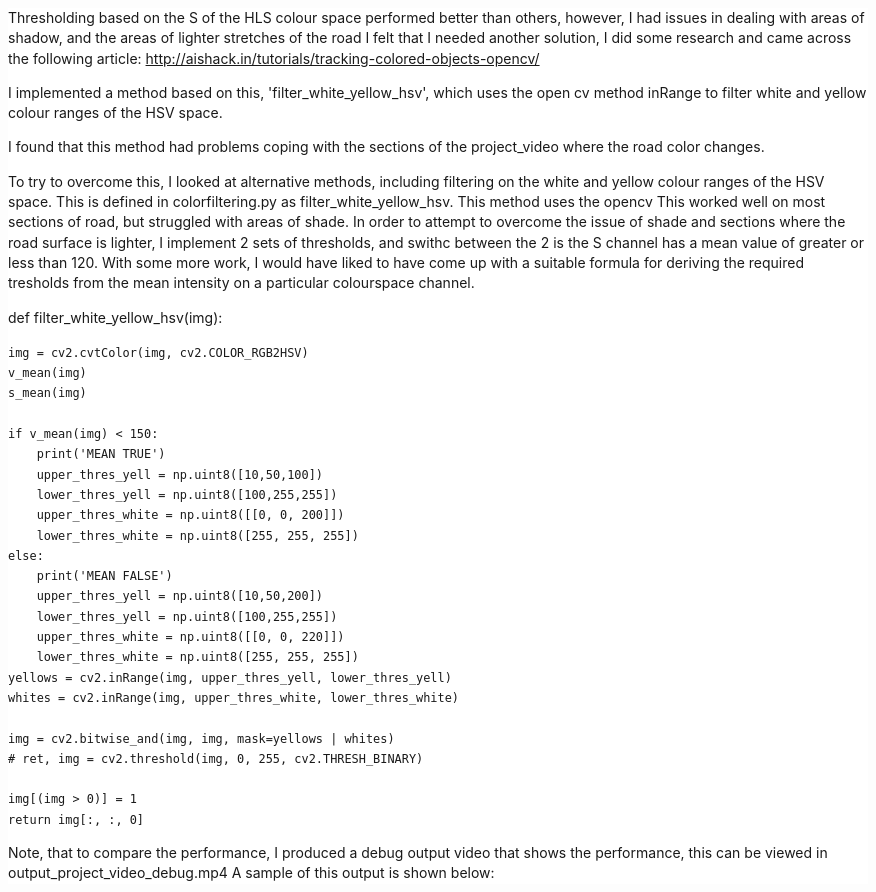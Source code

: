 Thresholding based on the S of the HLS colour space performed better than others, however, I had issues in dealing with areas of shadow, and the areas of lighter stretches of the road
I felt that I needed another solution, I did some research and came across the following article:
http://aishack.in/tutorials/tracking-colored-objects-opencv/

I implemented a method based on this,  'filter_white_yellow_hsv', which uses the open cv method inRange to filter white and yellow colour ranges of the HSV space.

I found that this method had problems coping with the sections of the project_video where the road color changes.

To try to overcome this, I looked at alternative methods, including filtering on the white and yellow colour ranges of the HSV space.
This is defined in colorfiltering.py as filter_white_yellow_hsv.
This method uses the opencv
This worked well on most sections of road, but struggled with areas of shade. In order to attempt to overcome the issue of shade and sections where the road surface is lighter, I implement 2 sets of thresholds, and swithc between the 2 is the S channel has a mean value of greater or less than 120.
With some more work, I would have liked to have come up with a suitable formula for deriving the required tresholds from the mean intensity on a particular colourspace channel.

def filter_white_yellow_hsv(img):

    img = cv2.cvtColor(img, cv2.COLOR_RGB2HSV)
    v_mean(img)
    s_mean(img)

    if v_mean(img) < 150:
        print('MEAN TRUE')
        upper_thres_yell = np.uint8([10,50,100])
        lower_thres_yell = np.uint8([100,255,255])
        upper_thres_white = np.uint8([[0, 0, 200]])
        lower_thres_white = np.uint8([255, 255, 255])
    else:
        print('MEAN FALSE')
        upper_thres_yell = np.uint8([10,50,200])
        lower_thres_yell = np.uint8([100,255,255])
        upper_thres_white = np.uint8([[0, 0, 220]])
        lower_thres_white = np.uint8([255, 255, 255])
    yellows = cv2.inRange(img, upper_thres_yell, lower_thres_yell)
    whites = cv2.inRange(img, upper_thres_white, lower_thres_white)

    img = cv2.bitwise_and(img, img, mask=yellows | whites)
    # ret, img = cv2.threshold(img, 0, 255, cv2.THRESH_BINARY)

    img[(img > 0)] = 1
    return img[:, :, 0]


Note, that to compare the performance, I produced a debug output video that shows the performance, this can be viewed in output_project_video_debug.mp4
A sample of this output is shown below:
